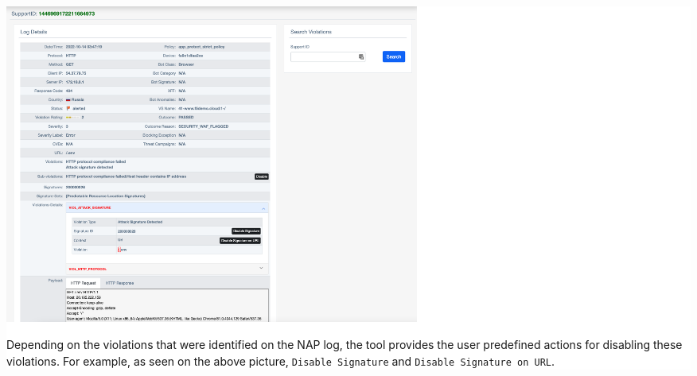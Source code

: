   <img src="images/fpm.png" style="width:60%">
</p>

Depending on the violations that were identified on the NAP log, the tool provides the user predefined actions for disabling these violations. For example, as seen on the above picture, `Disable Signature` and `Disable Signature on URL`.

<p align="center">